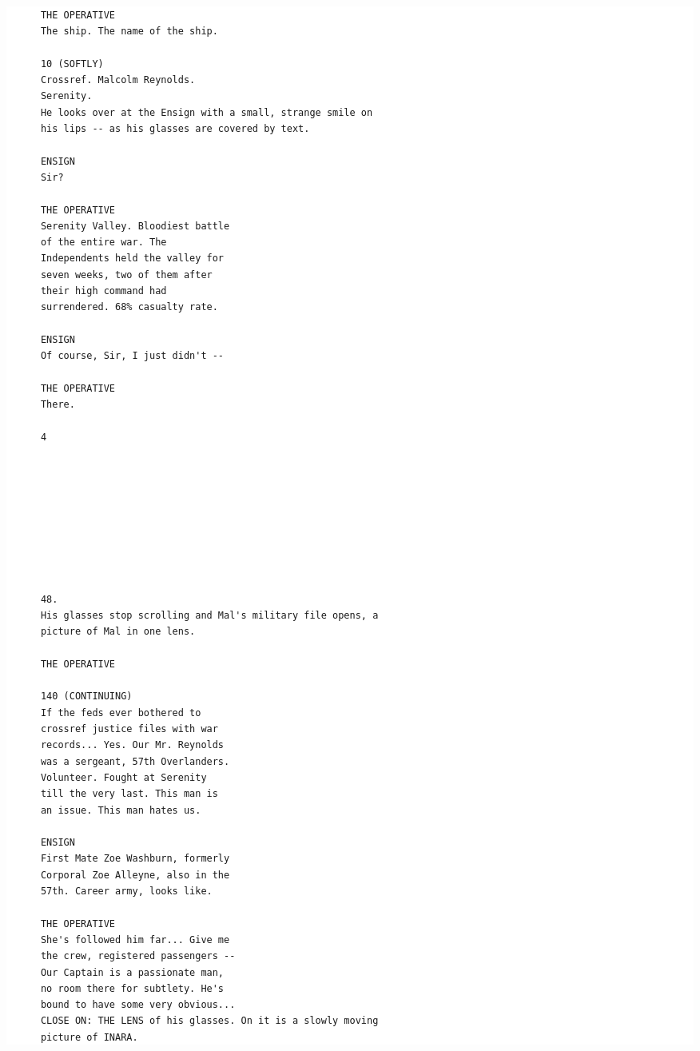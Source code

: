           THE OPERATIVE
          The ship. The name of the ship.

          10 (SOFTLY)
          Crossref. Malcolm Reynolds.
          Serenity.
          He looks over at the Ensign with a small, strange smile on
          his lips -- as his glasses are covered by text.

          ENSIGN
          Sir?

          THE OPERATIVE
          Serenity Valley. Bloodiest battle
          of the entire war. The
          Independents held the valley for
          seven weeks, two of them after
          their high command had
          surrendered. 68% casualty rate.

          ENSIGN
          Of course, Sir, I just didn't --

          THE OPERATIVE
          There.

          4

          

          

          

          

          48.
          His glasses stop scrolling and Mal's military file opens, a
          picture of Mal in one lens.

          THE OPERATIVE

          140 (CONTINUING)
          If the feds ever bothered to
          crossref justice files with war
          records... Yes. Our Mr. Reynolds
          was a sergeant, 57th Overlanders.
          Volunteer. Fought at Serenity
          till the very last. This man is
          an issue. This man hates us.

          ENSIGN
          First Mate Zoe Washburn, formerly
          Corporal Zoe Alleyne, also in the
          57th. Career army, looks like.

          THE OPERATIVE
          She's followed him far... Give me
          the crew, registered passengers --
          Our Captain is a passionate man,
          no room there for subtlety. He's
          bound to have some very obvious...
          CLOSE ON: THE LENS of his glasses. On it is a slowly moving
          picture of INARA.
